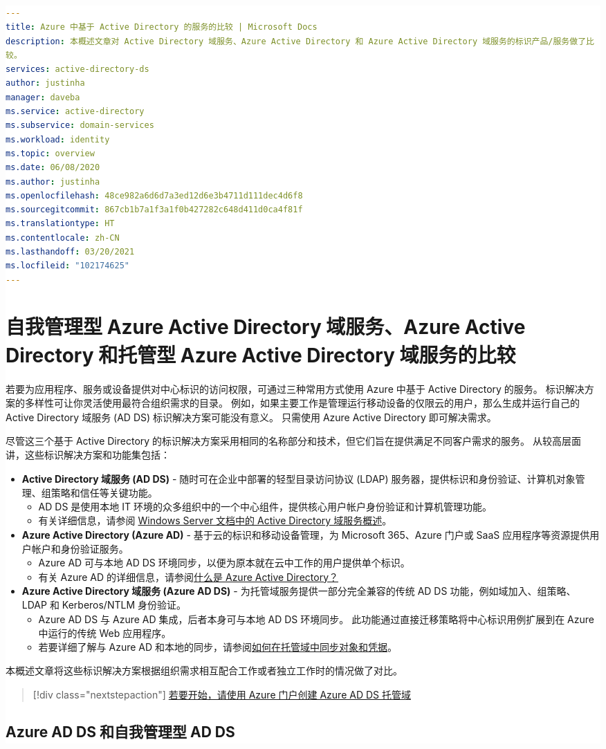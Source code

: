 ```yaml
---
title: Azure 中基于 Active Directory 的服务的比较 | Microsoft Docs
description: 本概述文章对 Active Directory 域服务、Azure Active Directory 和 Azure Active Directory 域服务的标识产品/服务做了比较。
services: active-directory-ds
author: justinha
manager: daveba
ms.service: active-directory
ms.subservice: domain-services
ms.workload: identity
ms.topic: overview
ms.date: 06/08/2020
ms.author: justinha
ms.openlocfilehash: 48ce982a6d6d7a3ed12d6e3b4711d111dec4d6f8
ms.sourcegitcommit: 867cb1b7a1f3a1f0b427282c648d411d0ca4f81f
ms.translationtype: HT
ms.contentlocale: zh-CN
ms.lasthandoff: 03/20/2021
ms.locfileid: "102174625"
---
```

# <a name="compare-self-managed-active-directory-domain-services-azure-active-directory-and-managed-azure-active-directory-domain-services"></a>自我管理型 Azure Active Directory 域服务、Azure Active Directory 和托管型 Azure Active Directory 域服务的比较

若要为应用程序、服务或设备提供对中心标识的访问权限，可通过三种常用方式使用 Azure 中基于 Active Directory 的服务。 标识解决方案的多样性可让你灵活使用最符合组织需求的目录。 例如，如果主要工作是管理运行移动设备的仅限云的用户，那么生成并运行自己的 Active Directory 域服务 (AD DS) 标识解决方案可能没有意义。 只需使用 Azure Active Directory 即可解决需求。

尽管这三个基于 Active Directory 的标识解决方案采用相同的名称部分和技术，但它们旨在提供满足不同客户需求的服务。 从较高层面讲，这些标识解决方案和功能集包括：

* **Active Directory 域服务 (AD DS)** - 随时可在企业中部署的轻型目录访问协议 (LDAP) 服务器，提供标识和身份验证、计算机对象管理、组策略和信任等关键功能。
    * AD DS 是使用本地 IT 环境的众多组织中的一个中心组件，提供核心用户帐户身份验证和计算机管理功能。
    * 有关详细信息，请参阅 [Windows Server 文档中的 Active Directory 域服务概述][overview-adds]。
* **Azure Active Directory (Azure AD)** - 基于云的标识和移动设备管理，为 Microsoft 365、Azure 门户或 SaaS 应用程序等资源提供用户帐户和身份验证服务。
    * Azure AD 可与本地 AD DS 环境同步，以便为原本就在云中工作的用户提供单个标识。
    * 有关 Azure AD 的详细信息，请参阅[什么是 Azure Active Directory？][whatis-azuread]
* **Azure Active Directory 域服务 (Azure AD DS)** - 为托管域服务提供一部分完全兼容的传统 AD DS 功能，例如域加入、组策略、LDAP 和 Kerberos/NTLM 身份验证。
    * Azure AD DS 与 Azure AD 集成，后者本身可与本地 AD DS 环境同步。 此功能通过直接迁移策略将中心标识用例扩展到在 Azure 中运行的传统 Web 应用程序。
    * 若要详细了解与 Azure AD 和本地的同步，请参阅[如何在托管域中同步对象和凭据][synchronization]。

本概述文章将这些标识解决方案根据组织需求相互配合工作或者独立工作时的情况做了对比。

> [!div class="nextstepaction"]
> [若要开始，请使用 Azure 门户创建 Azure AD DS 托管域][tutorial-create]

## <a name="azure-ad-ds-and-self-managed-ad-ds"></a>Azure AD DS 和自我管理型 AD DS


[manage-dns]: manage-dns.md
[deploy-kcd]: deploy-kcd.md
[custom-ou]: create-ou.md
[manage-gpos]: manage-group-policy.md
[tutorial-ldaps]: tutorial-configure-ldaps.md
[tutorial-create]: tutorial-create-instance.md
[whatis-azuread]: ../active-directory/fundamentals/active-directory-whatis.md
[overview-adds]: /windows-server/identity/ad-ds/get-started/virtual-dc/active-directory-domain-services-overview
[create-forest-trust]: tutorial-create-forest-trust.md
[administration-concepts]: administration-concepts.md
[synchronization]: synchronization.md